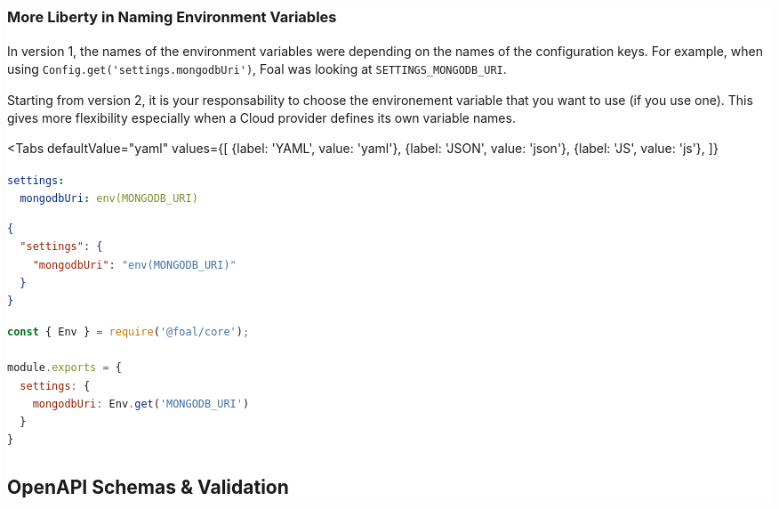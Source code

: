 </TabItem>
</Tabs>

### More Liberty in Naming Environment Variables

In version 1, the names of the environment variables were depending on the names of the configuration keys. For example, when using `Config.get('settings.mongodbUri')`, Foal was looking at `SETTINGS_MONGODB_URI`.

Starting from version 2, it is your responsability to choose the environement variable that you want to use (if you use one). This gives more flexibility especially when a Cloud provider defines its own variable names.

<Tabs
  defaultValue="yaml"
  values={[
    {label: 'YAML', value: 'yaml'},
    {label: 'JSON', value: 'json'},
    {label: 'JS', value: 'js'},
  ]}
>
<TabItem value="yaml">

```yaml
settings:
  mongodbUri: env(MONGODB_URI)
```

</TabItem>
<TabItem value="json">

```json
{
  "settings": {
    "mongodbUri": "env(MONGODB_URI)"
  }
}
```

</TabItem>
<TabItem value="js">

```javascript
const { Env } = require('@foal/core');

module.exports = {
  settings: {
    mongodbUri: Env.get('MONGODB_URI')
  }
}
```

</TabItem>
</Tabs>

## OpenAPI Schemas & Validation
